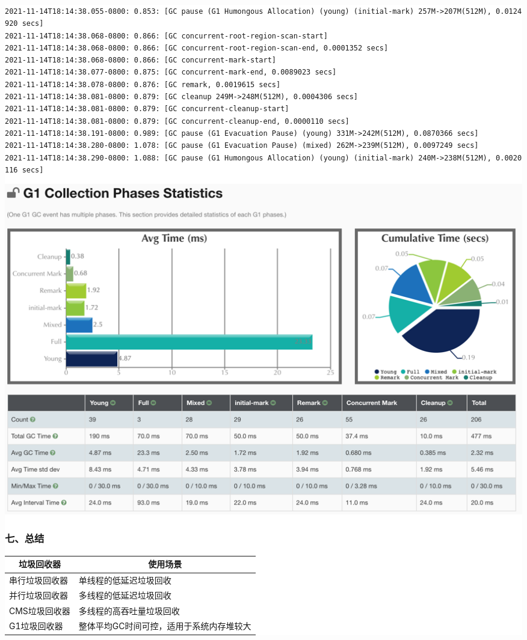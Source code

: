 ```text
2021-11-14T18:14:38.055-0800: 0.853: [GC pause (G1 Humongous Allocation) (young) (initial-mark) 257M->207M(512M), 0.0124920 secs]
2021-11-14T18:14:38.068-0800: 0.866: [GC concurrent-root-region-scan-start]
2021-11-14T18:14:38.068-0800: 0.866: [GC concurrent-root-region-scan-end, 0.0001352 secs]
2021-11-14T18:14:38.068-0800: 0.866: [GC concurrent-mark-start]
2021-11-14T18:14:38.077-0800: 0.875: [GC concurrent-mark-end, 0.0089023 secs]
2021-11-14T18:14:38.078-0800: 0.876: [GC remark, 0.0019615 secs]
2021-11-14T18:14:38.081-0800: 0.879: [GC cleanup 249M->248M(512M), 0.0004306 secs]
2021-11-14T18:14:38.081-0800: 0.879: [GC concurrent-cleanup-start]
2021-11-14T18:14:38.081-0800: 0.879: [GC concurrent-cleanup-end, 0.0000110 secs]
2021-11-14T18:14:38.191-0800: 0.989: [GC pause (G1 Evacuation Pause) (young) 331M->242M(512M), 0.0870366 secs]
2021-11-14T18:14:38.280-0800: 1.078: [GC pause (G1 Evacuation Pause) (mixed) 262M->239M(512M), 0.0097249 secs]
2021-11-14T18:14:38.290-0800: 1.088: [GC pause (G1 Humongous Allocation) (young) (initial-mark) 240M->238M(512M), 0.0020116 secs]
```

![G1垃圾回收器整体回收情况](../img/2021-11-14-jvm-gc/g1gcStats.png)

### 七、总结
|垃圾回收器|使用场景
|---|---|
|串行垃圾回收器|单线程的低延迟垃圾回收|
|并行垃圾回收器|多线程的低延迟垃圾回收|
|CMS垃圾回收器|多线程的高吞吐量垃圾回收|
|G1垃圾回收器|整体平均GC时间可控，适用于系统内存堆较大|
